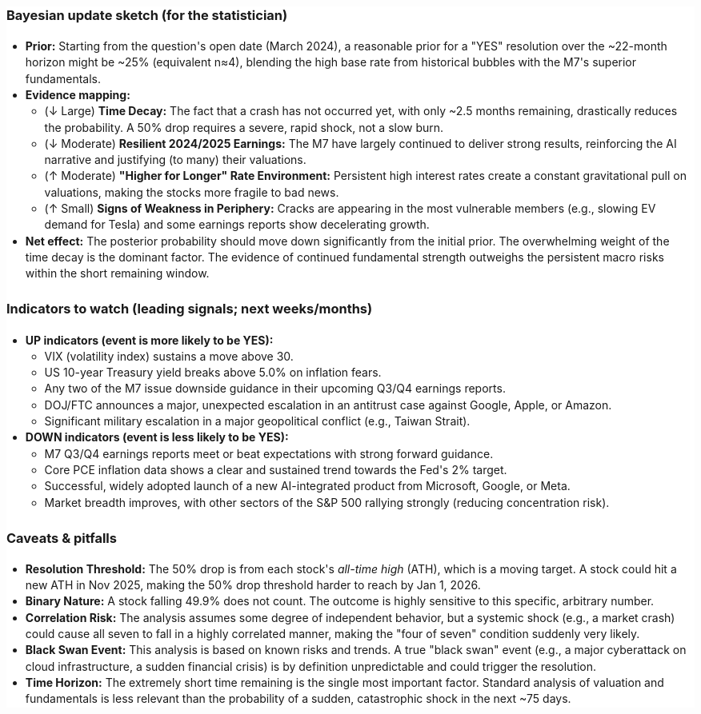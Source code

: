### Bayesian update sketch (for the statistician)
-   **Prior:** Starting from the question's open date (March 2024), a reasonable prior for a "YES" resolution over the ~22-month horizon might be ~25% (equivalent n≈4), blending the high base rate from historical bubbles with the M7's superior fundamentals.
-   **Evidence mapping:**
    -   (↓ Large) **Time Decay:** The fact that a crash has not occurred yet, with only ~2.5 months remaining, drastically reduces the probability. A 50% drop requires a severe, rapid shock, not a slow burn.
    -   (↓ Moderate) **Resilient 2024/2025 Earnings:** The M7 have largely continued to deliver strong results, reinforcing the AI narrative and justifying (to many) their valuations.
    -   (↑ Moderate) **"Higher for Longer" Rate Environment:** Persistent high interest rates create a constant gravitational pull on valuations, making the stocks more fragile to bad news.
    -   (↑ Small) **Signs of Weakness in Periphery:** Cracks are appearing in the most vulnerable members (e.g., slowing EV demand for Tesla) and some earnings reports show decelerating growth.
-   **Net effect:** The posterior probability should move down significantly from the initial prior. The overwhelming weight of the time decay is the dominant factor. The evidence of continued fundamental strength outweighs the persistent macro risks within the short remaining window.

### Indicators to watch (leading signals; next weeks/months)
-   **UP indicators (event is more likely to be YES):**
    -   VIX (volatility index) sustains a move above 30.
    -   US 10-year Treasury yield breaks above 5.0% on inflation fears.
    -   Any two of the M7 issue downside guidance in their upcoming Q3/Q4 earnings reports.
    -   DOJ/FTC announces a major, unexpected escalation in an antitrust case against Google, Apple, or Amazon.
    -   Significant military escalation in a major geopolitical conflict (e.g., Taiwan Strait).
-   **DOWN indicators (event is less likely to be YES):**
    -   M7 Q3/Q4 earnings reports meet or beat expectations with strong forward guidance.
    -   Core PCE inflation data shows a clear and sustained trend towards the Fed's 2% target.
    -   Successful, widely adopted launch of a new AI-integrated product from Microsoft, Google, or Meta.
    -   Market breadth improves, with other sectors of the S&P 500 rallying strongly (reducing concentration risk).

### Caveats & pitfalls
-   **Resolution Threshold:** The 50% drop is from each stock's *all-time high* (ATH), which is a moving target. A stock could hit a new ATH in Nov 2025, making the 50% drop threshold harder to reach by Jan 1, 2026.
-   **Binary Nature:** A stock falling 49.9% does not count. The outcome is highly sensitive to this specific, arbitrary number.
-   **Correlation Risk:** The analysis assumes some degree of independent behavior, but a systemic shock (e.g., a market crash) could cause all seven to fall in a highly correlated manner, making the "four of seven" condition suddenly very likely.
-   **Black Swan Event:** This analysis is based on known risks and trends. A true "black swan" event (e.g., a major cyberattack on cloud infrastructure, a sudden financial crisis) is by definition unpredictable and could trigger the resolution.
-   **Time Horizon:** The extremely short time remaining is the single most important factor. Standard analysis of valuation and fundamentals is less relevant than the probability of a sudden, catastrophic shock in the next ~75 days.
